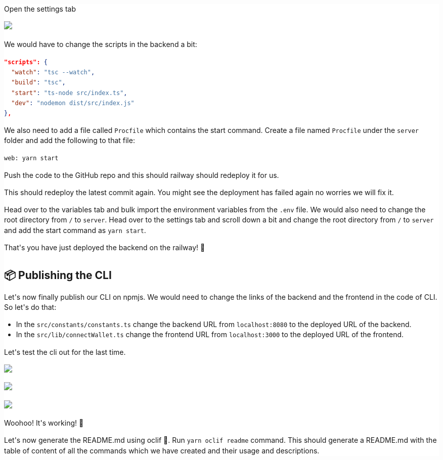 Open the settings tab

![](https://imgur.com/k5q2vau.png)

We would have to change the scripts in the backend a bit:

```json
"scripts": {
  "watch": "tsc --watch",
  "build": "tsc",
  "start": "ts-node src/index.ts",
  "dev": "nodemon dist/src/index.js"
},
```

We also need to add a file called `Procfile` which contains the start command. Create a file named `Procfile` under the `server` folder and add the following to that file:

```
web: yarn start
```

Push the code to the GitHub repo and this should railway should redeploy it for us.

This should redeploy the latest commit again. You might see the deployment has failed again no worries we will fix it.

Head over to the variables tab and bulk import the environment variables from the `.env` file. We would also need to change the root directory from `/` to `server`. Head over to the settings tab and scroll down a bit and change the root directory from `/` to `server` and add the start command as `yarn start`.

That's you have just deployed the backend on the railway! 🎉

## 📦 Publishing the CLI

Let's now finally publish our CLI on npmjs. We would need to change the links of the backend and the frontend in the code of CLI. So let's do that:

- In the `src/constants/constants.ts` change the backend URL from `localhost:8080` to the deployed URL of the backend.
- In the `src/lib/connectWallet.ts` change the frontend URL from `localhost:3000` to the deployed URL of the frontend.

Let's test the cli out for the last time.

![](https://imgur.com/ryLY9Ih.png)

![](https://imgur.com/V76k4gh.png)

![](https://imgur.com/VdVv0AA.png)

Woohoo! It's working! 🎉

Let's now generate the README.md using oclif 👀. Run `yarn oclif readme` command. This should generate a README.md with the table of content of all the commands which we have created and their usage and descriptions.
